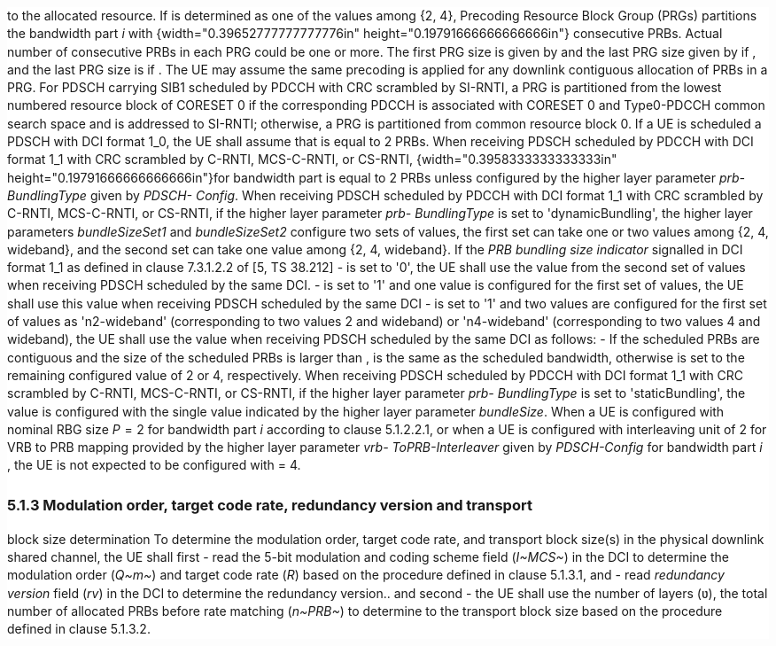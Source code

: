to the allocated resource.
If is determined as one of the values among {2, 4}, Precoding Resource Block
Group (PRGs) partitions the bandwidth part _i_ with
{width="0.39652777777777776in" height="0.19791666666666666in"} consecutive
PRBs. Actual number of consecutive PRBs in each PRG could be one or more.
The first PRG size is given by and the last PRG size given by if , and the
last PRG size is if .
The UE may assume the same precoding is applied for any downlink contiguous
allocation of PRBs in a PRG.
For PDSCH carrying SIB1 scheduled by PDCCH with CRC scrambled by SI-RNTI, a
PRG is partitioned from the lowest numbered resource block of CORESET 0 if the
corresponding PDCCH is associated with CORESET 0 and Type0-PDCCH common search
space and is addressed to SI-RNTI; otherwise, a PRG is partitioned from common
resource block 0.
If a UE is scheduled a PDSCH with DCI format 1_0, the UE shall assume that is
equal to 2 PRBs.
When receiving PDSCH scheduled by PDCCH with DCI format 1_1 with CRC scrambled
by C-RNTI, MCS-C-RNTI, or CS-RNTI, {width="0.3958333333333333in"
height="0.19791666666666666in"}for bandwidth part is equal to 2 PRBs unless
configured by the higher layer parameter _prb-BundlingType_ given by _PDSCH-
Config_.
When receiving PDSCH scheduled by PDCCH with DCI format 1_1 with CRC scrambled
by C-RNTI, MCS-C-RNTI, or CS-RNTI, if the higher layer parameter _prb-
BundlingType_ is set to \'dynamicBundling\', the higher layer parameters
_bundleSizeSet1_ and _bundleSizeSet2_ configure two sets of values, the first
set can take one or two values among {2, 4, wideband}, and the second set can
take one value among {2, 4, wideband}.
If the _PRB bundling size indicator_ signalled in DCI format 1_1 as defined in
clause 7.3.1.2.2 of [5, TS 38.212]
\- is set to \'0\', the UE shall use the value from the second set of values
when receiving PDSCH scheduled by the same DCI.
\- is set to \'1\' and one value is configured for the first set of values,
the UE shall use this value when receiving PDSCH scheduled by the same DCI
\- is set to \'1\' and two values are configured for the first set of values
as \'n2-wideband\' (corresponding to two values 2 and wideband) or
\'n4-wideband\' (corresponding to two values 4 and wideband), the UE shall use
the value when receiving PDSCH scheduled by the same DCI as follows:
\- If the scheduled PRBs are contiguous and the size of the scheduled PRBs is
larger than , is the same as the scheduled bandwidth, otherwise is set to the
remaining configured value of 2 or 4, respectively.
When receiving PDSCH scheduled by PDCCH with DCI format 1_1 with CRC scrambled
by C-RNTI, MCS-C-RNTI, or CS-RNTI, if the higher layer parameter _prb-
BundlingType_ is set to \'staticBundling\', the value is configured with the
single value indicated by the higher layer parameter _bundleSize_.
When a UE is configured with nominal RBG size $P = 2$ for bandwidth part _i_
according to clause 5.1.2.2.1, or when a UE is configured with interleaving
unit of 2 for VRB to PRB mapping provided by the higher layer parameter _vrb-
ToPRB-Interleaver_ given by _PDSCH-Config_ for bandwidth part _i_ , the UE is
not expected to be configured with = 4.
### 5.1.3 Modulation order, target code rate, redundancy version and transport
block size determination
To determine the modulation order, target code rate, and transport block
size(s) in the physical downlink shared channel, the UE shall first
\- read the 5-bit modulation and coding scheme field (_I~MCS~_) in the DCI to
determine the modulation order (_Q~m~_) and target code rate (_R_) based on
the procedure defined in clause 5.1.3.1, and
\- read _redundancy version_ field (_rv_) in the DCI to determine the
redundancy version..
and second
\- the UE shall use the number of layers (ʋ), the total number of allocated
PRBs before rate matching (_n~PRB~_) to determine to the transport block size
based on the procedure defined in clause 5.1.3.2.